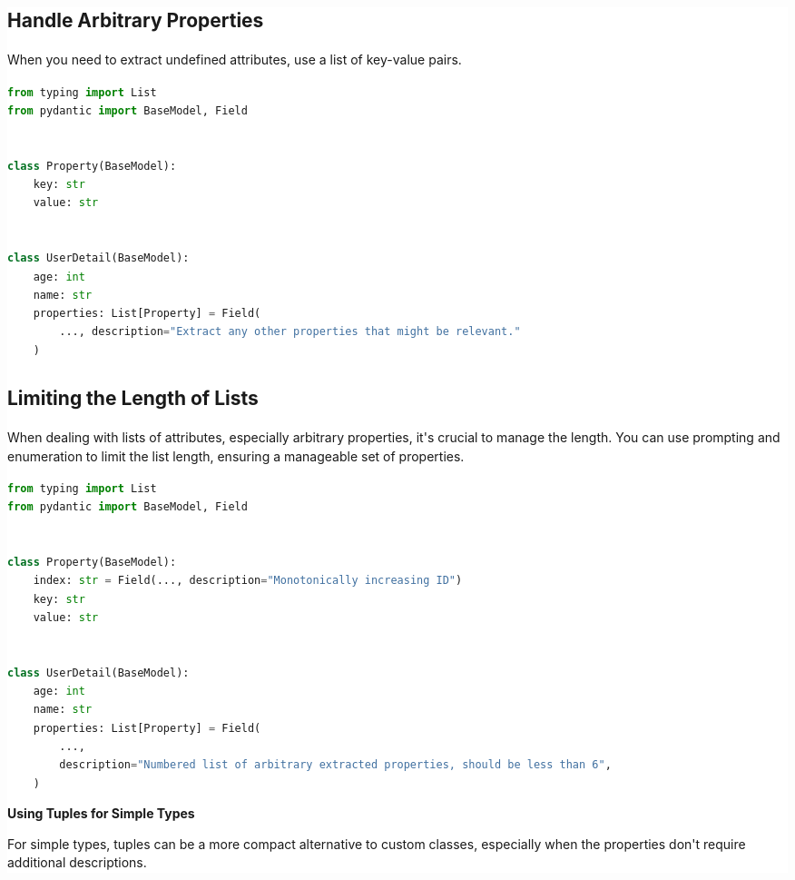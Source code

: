 ## Handle Arbitrary Properties

When you need to extract undefined attributes, use a list of key-value pairs.

```python hl_lines="10"
from typing import List
from pydantic import BaseModel, Field


class Property(BaseModel):
    key: str
    value: str


class UserDetail(BaseModel):
    age: int
    name: str
    properties: List[Property] = Field(
        ..., description="Extract any other properties that might be relevant."
    )
```

## Limiting the Length of Lists

When dealing with lists of attributes, especially arbitrary properties, it's crucial to manage the length. You can use prompting and enumeration to limit the list length, ensuring a manageable set of properties.

```python hl_lines="2 9"
from typing import List
from pydantic import BaseModel, Field


class Property(BaseModel):
    index: str = Field(..., description="Monotonically increasing ID")
    key: str
    value: str


class UserDetail(BaseModel):
    age: int
    name: str
    properties: List[Property] = Field(
        ...,
        description="Numbered list of arbitrary extracted properties, should be less than 6",
    )
```

**Using Tuples for Simple Types**

For simple types, tuples can be a more compact alternative to custom classes, especially when the properties don't require additional descriptions.
